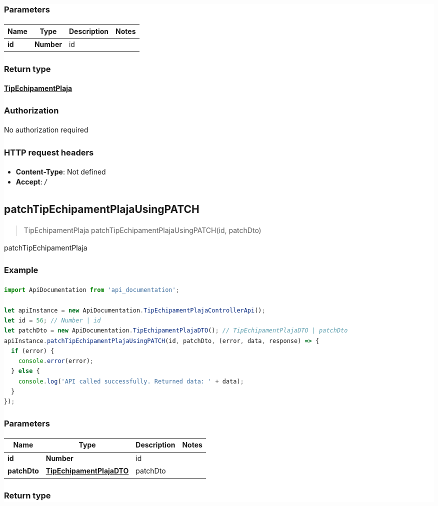 ### Parameters


Name | Type | Description  | Notes
------------- | ------------- | ------------- | -------------
 **id** | **Number**| id | 

### Return type

[**TipEchipamentPlaja**](TipEchipamentPlaja.md)

### Authorization

No authorization required

### HTTP request headers

- **Content-Type**: Not defined
- **Accept**: */*


## patchTipEchipamentPlajaUsingPATCH

> TipEchipamentPlaja patchTipEchipamentPlajaUsingPATCH(id, patchDto)

patchTipEchipamentPlaja

### Example

```javascript
import ApiDocumentation from 'api_documentation';

let apiInstance = new ApiDocumentation.TipEchipamentPlajaControllerApi();
let id = 56; // Number | id
let patchDto = new ApiDocumentation.TipEchipamentPlajaDTO(); // TipEchipamentPlajaDTO | patchDto
apiInstance.patchTipEchipamentPlajaUsingPATCH(id, patchDto, (error, data, response) => {
  if (error) {
    console.error(error);
  } else {
    console.log('API called successfully. Returned data: ' + data);
  }
});
```

### Parameters


Name | Type | Description  | Notes
------------- | ------------- | ------------- | -------------
 **id** | **Number**| id | 
 **patchDto** | [**TipEchipamentPlajaDTO**](TipEchipamentPlajaDTO.md)| patchDto | 

### Return type
